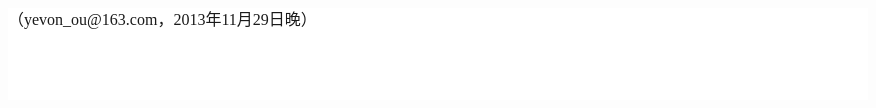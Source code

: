 </p>
<p>
<span style="font-size:16px;font-family:楷体">
          （yevon_ou@163.com，2013年11月29日晚）
         </span>
</p>
<p>
<span style="font-size:16px;font-family:楷体">
</span>
</p>
<p>
<br/>
</p>
<p>
<br/>
</p>
</div>